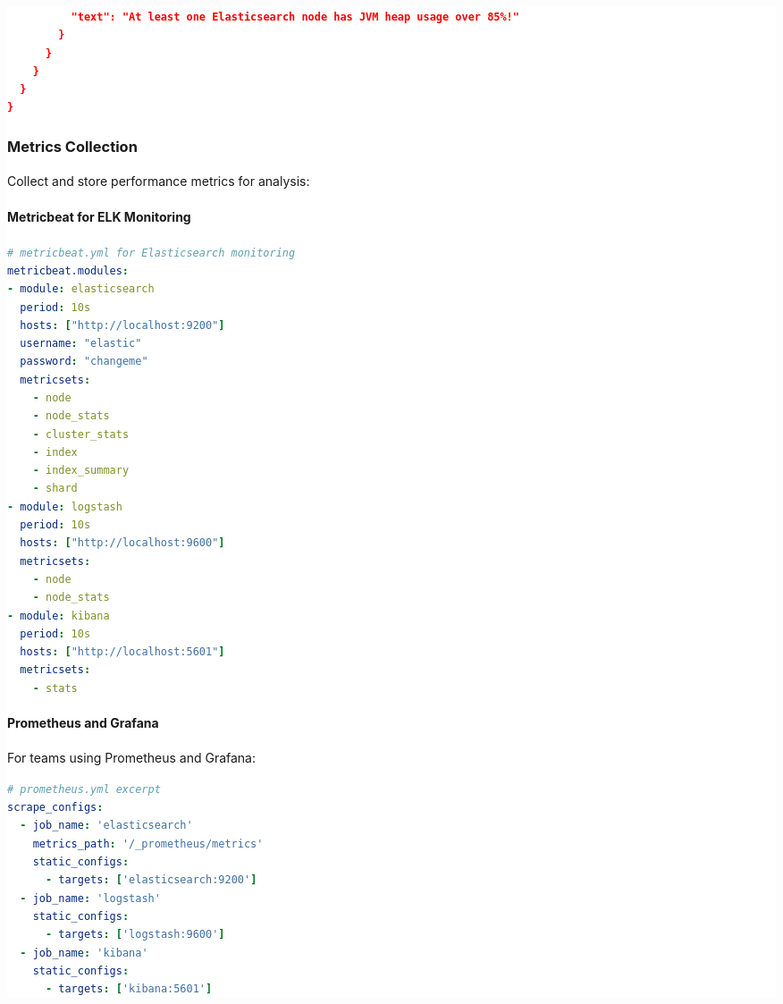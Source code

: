 ```json
          "text": "At least one Elasticsearch node has JVM heap usage over 85%!"
        }
      }
    }
  }
}
```

### Metrics Collection

Collect and store performance metrics for analysis:

#### Metricbeat for ELK Monitoring

```yaml
# metricbeat.yml for Elasticsearch monitoring
metricbeat.modules:
- module: elasticsearch
  period: 10s
  hosts: ["http://localhost:9200"]
  username: "elastic"
  password: "changeme"
  metricsets:
    - node
    - node_stats
    - cluster_stats
    - index
    - index_summary
    - shard
- module: logstash
  period: 10s
  hosts: ["http://localhost:9600"]
  metricsets:
    - node
    - node_stats
- module: kibana
  period: 10s
  hosts: ["http://localhost:5601"]
  metricsets:
    - stats
```

#### Prometheus and Grafana

For teams using Prometheus and Grafana:

```yaml
# prometheus.yml excerpt
scrape_configs:
  - job_name: 'elasticsearch'
    metrics_path: '/_prometheus/metrics'
    static_configs:
      - targets: ['elasticsearch:9200']
  - job_name: 'logstash'
    static_configs:
      - targets: ['logstash:9600']
  - job_name: 'kibana'
    static_configs:
      - targets: ['kibana:5601']
```
